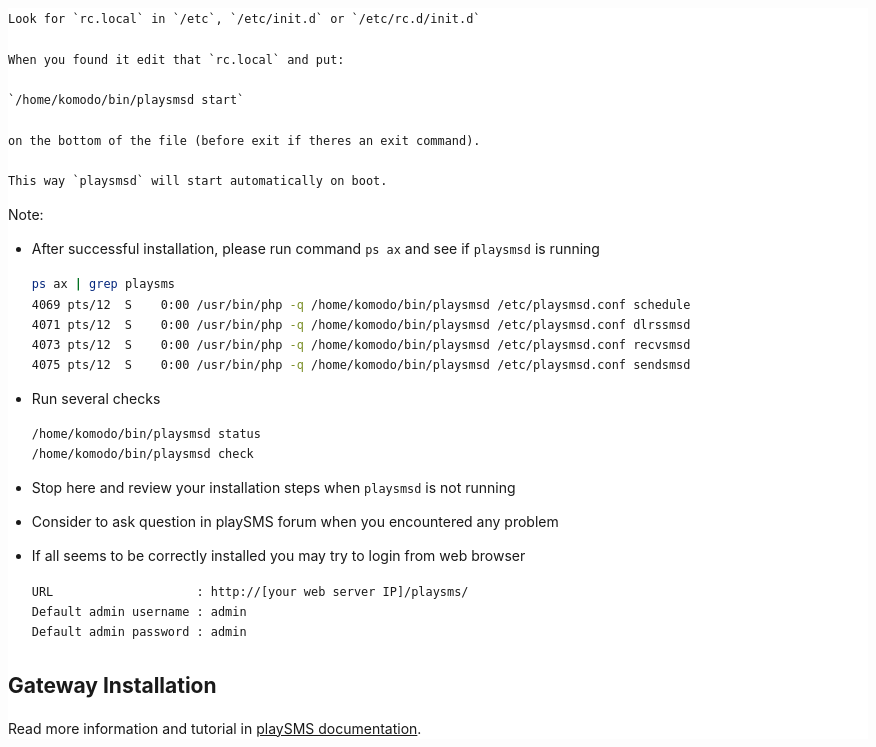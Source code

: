     Look for `rc.local` in `/etc`, `/etc/init.d` or `/etc/rc.d/init.d`

    When you found it edit that `rc.local` and put:

    `/home/komodo/bin/playsmsd start`

    on the bottom of the file (before exit if theres an exit command).

    This way `playsmsd` will start automatically on boot.

Note:

* After successful installation, please run command `ps ax` and see if `playsmsd` is running

  ```bash
  ps ax | grep playsms
  4069 pts/12  S    0:00 /usr/bin/php -q /home/komodo/bin/playsmsd /etc/playsmsd.conf schedule
  4071 pts/12  S    0:00 /usr/bin/php -q /home/komodo/bin/playsmsd /etc/playsmsd.conf dlrssmsd
  4073 pts/12  S    0:00 /usr/bin/php -q /home/komodo/bin/playsmsd /etc/playsmsd.conf recvsmsd
  4075 pts/12  S    0:00 /usr/bin/php -q /home/komodo/bin/playsmsd /etc/playsmsd.conf sendsmsd
  ```

* Run several checks

  ```bash
  /home/komodo/bin/playsmsd status
  /home/komodo/bin/playsmsd check
  ```
  
* Stop here and review your installation steps when `playsmsd` is not running
* Consider to ask question in playSMS forum when you encountered any problem
* If all seems to be correctly installed you may try to login from web browser

  ```
  URL                    : http://[your web server IP]/playsms/
  Default admin username : admin
  Default admin password : admin
  ```


## Gateway Installation

Read more information and tutorial in [playSMS documentation](https://help.playsms.org/en).
